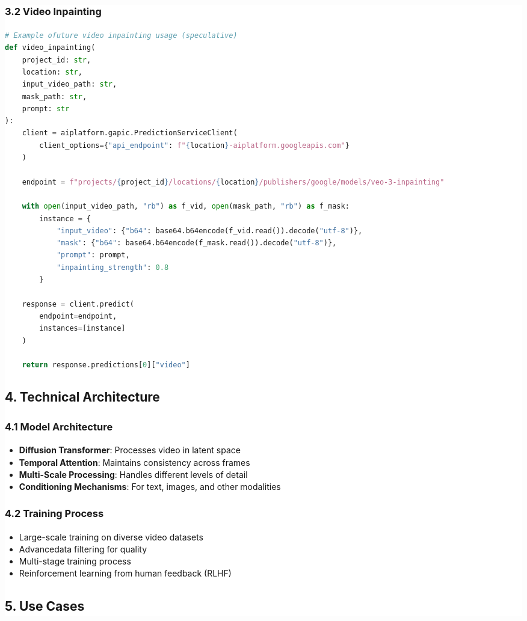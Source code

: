 ### 3.2 Video Inpainting
```python
# Example ofuture video inpainting usage (speculative)
def video_inpainting(
    project_id: str,
    location: str,
    input_video_path: str,
    mask_path: str,
    prompt: str
):
    client = aiplatform.gapic.PredictionServiceClient(
        client_options={"api_endpoint": f"{location}-aiplatform.googleapis.com"}
    )
    
    endpoint = f"projects/{project_id}/locations/{location}/publishers/google/models/veo-3-inpainting"
    
    with open(input_video_path, "rb") as f_vid, open(mask_path, "rb") as f_mask:
        instance = {
            "input_video": {"b64": base64.b64encode(f_vid.read()).decode("utf-8")},
            "mask": {"b64": base64.b64encode(f_mask.read()).decode("utf-8")},
            "prompt": prompt,
            "inpainting_strength": 0.8
        }
    
    response = client.predict(
        endpoint=endpoint,
        instances=[instance]
    )
    
    return response.predictions[0]["video"]
```

## 4. Technical Architecture

### 4.1 Model Architecture
- **Diffusion Transformer**: Processes video in latent space
- **Temporal Attention**: Maintains consistency across frames
- **Multi-Scale Processing**: Handles different levels of detail
- **Conditioning Mechanisms**: For text, images, and other modalities

### 4.2 Training Process
- Large-scale training on diverse video datasets
- Advancedata filtering for quality
- Multi-stage training process
- Reinforcement learning from human feedback (RLHF)

## 5. Use Cases
